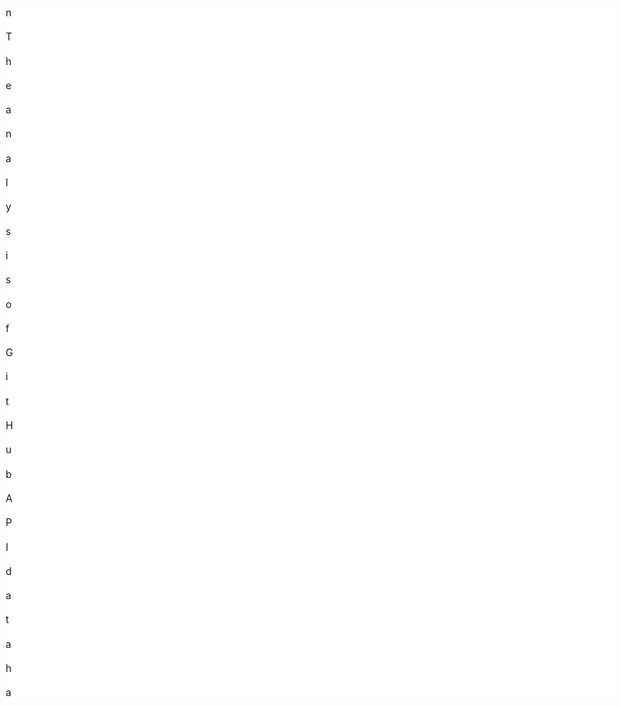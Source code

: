 n

T

h

e

 

a

n

a

l

y

s

i

s

 

o

f

 

G

i

t

H

u

b

 

A

P

I

 

d

a

t

a

 

h

a
